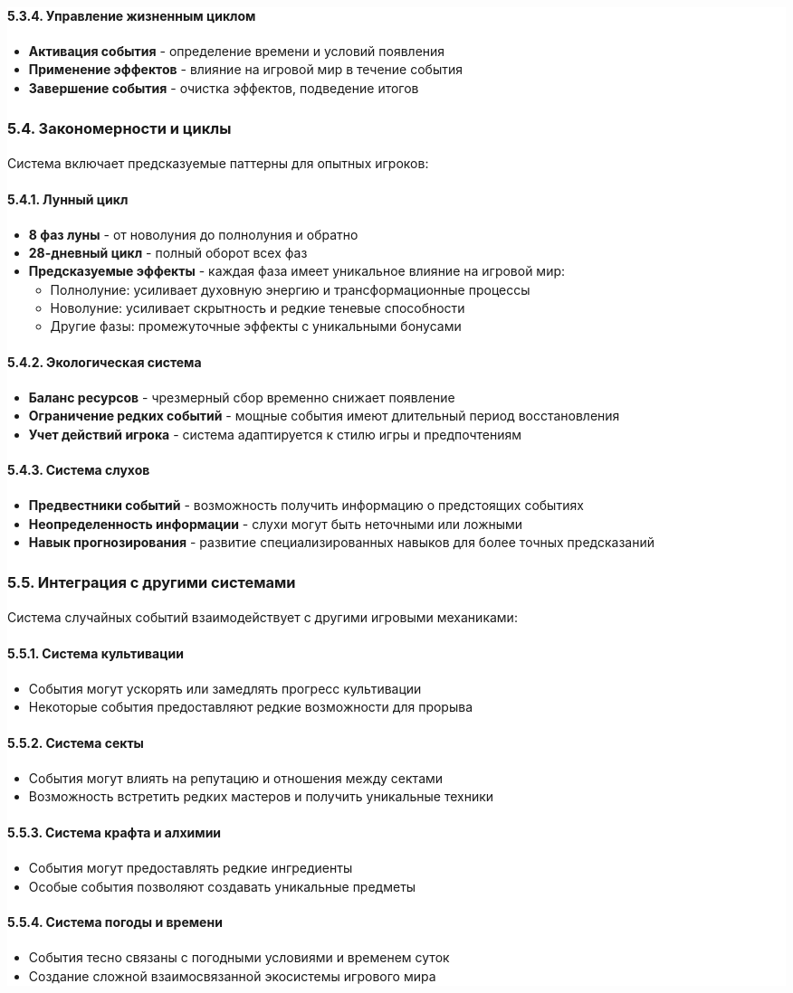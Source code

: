 #### 5.3.4. Управление жизненным циклом
- **Активация события** - определение времени и условий появления
- **Применение эффектов** - влияние на игровой мир в течение события
- **Завершение события** - очистка эффектов, подведение итогов

### 5.4. Закономерности и циклы

Система включает предсказуемые паттерны для опытных игроков:

#### 5.4.1. Лунный цикл
- **8 фаз луны** - от новолуния до полнолуния и обратно
- **28-дневный цикл** - полный оборот всех фаз
- **Предсказуемые эффекты** - каждая фаза имеет уникальное влияние на игровой мир:
  - Полнолуние: усиливает духовную энергию и трансформационные процессы
  - Новолуние: усиливает скрытность и редкие теневые способности
  - Другие фазы: промежуточные эффекты с уникальными бонусами

#### 5.4.2. Экологическая система
- **Баланс ресурсов** - чрезмерный сбор временно снижает появление
- **Ограничение редких событий** - мощные события имеют длительный период восстановления
- **Учет действий игрока** - система адаптируется к стилю игры и предпочтениям

#### 5.4.3. Система слухов
- **Предвестники событий** - возможность получить информацию о предстоящих событиях
- **Неопределенность информации** - слухи могут быть неточными или ложными
- **Навык прогнозирования** - развитие специализированных навыков для более точных предсказаний

### 5.5. Интеграция с другими системами

Система случайных событий взаимодействует с другими игровыми механиками:

#### 5.5.1. Система культивации
- События могут ускорять или замедлять прогресс культивации
- Некоторые события предоставляют редкие возможности для прорыва

#### 5.5.2. Система секты
- События могут влиять на репутацию и отношения между сектами
- Возможность встретить редких мастеров и получить уникальные техники

#### 5.5.3. Система крафта и алхимии
- События могут предоставлять редкие ингредиенты
- Особые события позволяют создавать уникальные предметы

#### 5.5.4. Система погоды и времени
- События тесно связаны с погодными условиями и временем суток
- Создание сложной взаимосвязанной экосистемы игрового мира
